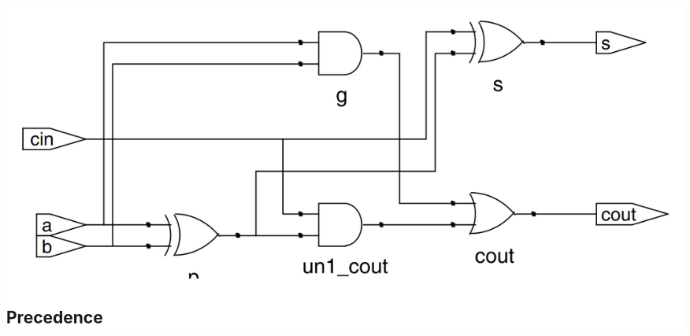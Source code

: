 ![Untitled](Hardware%20Description%20Languages%20fcb219831f434191a76d1574a38442ae/Untitled%207.png)

## Precedence
